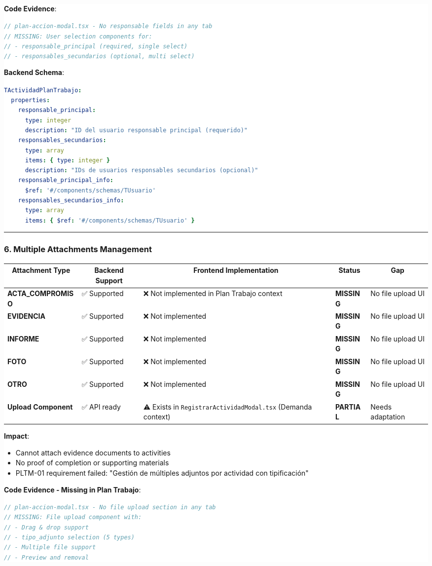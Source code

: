 **Code Evidence**:
```typescript
// plan-accion-modal.tsx - No responsable fields in any tab
// MISSING: User selection components for:
// - responsable_principal (required, single select)
// - responsables_secundarios (optional, multi select)
```

**Backend Schema**:
```yaml
TActividadPlanTrabajo:
  properties:
    responsable_principal:
      type: integer
      description: "ID del usuario responsable principal (requerido)"
    responsables_secundarios:
      type: array
      items: { type: integer }
      description: "IDs de usuarios responsables secundarios (opcional)"
    responsable_principal_info:
      $ref: '#/components/schemas/TUsuario'
    responsables_secundarios_info:
      type: array
      items: { $ref: '#/components/schemas/TUsuario' }
```

---

### 6. Multiple Attachments Management

| Attachment Type | Backend Support | Frontend Implementation | Status | Gap |
|-----------------|----------------|-------------------------|--------|-----|
| **ACTA_COMPROMISO** | ✅ Supported | ❌ Not implemented in Plan Trabajo context | **MISSING** | No file upload UI |
| **EVIDENCIA** | ✅ Supported | ❌ Not implemented | **MISSING** | No file upload UI |
| **INFORME** | ✅ Supported | ❌ Not implemented | **MISSING** | No file upload UI |
| **FOTO** | ✅ Supported | ❌ Not implemented | **MISSING** | No file upload UI |
| **OTRO** | ✅ Supported | ❌ Not implemented | **MISSING** | No file upload UI |
| **Upload Component** | ✅ API ready | ⚠️ Exists in `RegistrarActividadModal.tsx` (Demanda context) | **PARTIAL** | Needs adaptation |

**Impact**:
- Cannot attach evidence documents to activities
- No proof of completion or supporting materials
- PLTM-01 requirement failed: "Gestión de múltiples adjuntos por actividad con tipificación"

**Code Evidence - Missing in Plan Trabajo**:
```typescript
// plan-accion-modal.tsx - No file upload section in any tab
// MISSING: File upload component with:
// - Drag & drop support
// - tipo_adjunto selection (5 types)
// - Multiple file support
// - Preview and removal
```
